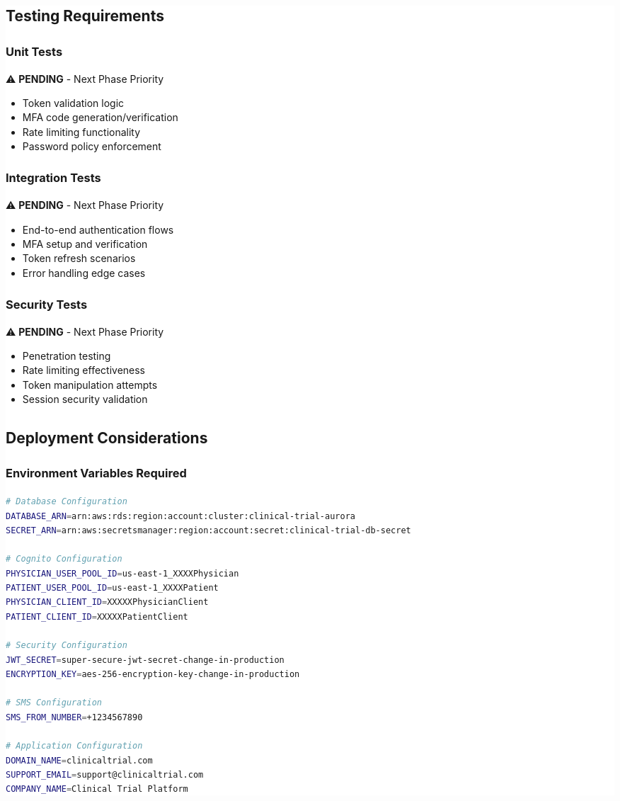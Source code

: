 ## Testing Requirements

### Unit Tests
⚠️ **PENDING** - Next Phase Priority
- Token validation logic
- MFA code generation/verification
- Rate limiting functionality
- Password policy enforcement

### Integration Tests
⚠️ **PENDING** - Next Phase Priority
- End-to-end authentication flows
- MFA setup and verification
- Token refresh scenarios
- Error handling edge cases

### Security Tests
⚠️ **PENDING** - Next Phase Priority
- Penetration testing
- Rate limiting effectiveness
- Token manipulation attempts
- Session security validation

## Deployment Considerations

### Environment Variables Required
```bash
# Database Configuration
DATABASE_ARN=arn:aws:rds:region:account:cluster:clinical-trial-aurora
SECRET_ARN=arn:aws:secretsmanager:region:account:secret:clinical-trial-db-secret

# Cognito Configuration
PHYSICIAN_USER_POOL_ID=us-east-1_XXXXPhysician
PATIENT_USER_POOL_ID=us-east-1_XXXXPatient
PHYSICIAN_CLIENT_ID=XXXXXPhysicianClient
PATIENT_CLIENT_ID=XXXXXPatientClient

# Security Configuration
JWT_SECRET=super-secure-jwt-secret-change-in-production
ENCRYPTION_KEY=aes-256-encryption-key-change-in-production

# SMS Configuration
SMS_FROM_NUMBER=+1234567890

# Application Configuration
DOMAIN_NAME=clinicaltrial.com
SUPPORT_EMAIL=support@clinicaltrial.com
COMPANY_NAME=Clinical Trial Platform
```
